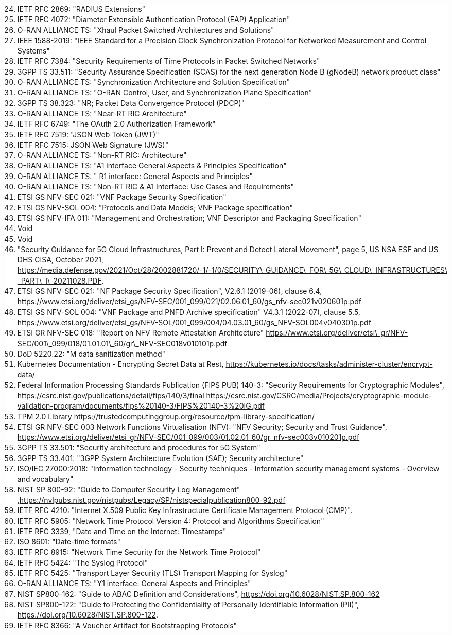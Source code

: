 24. IETF RFC 2869: "RADIUS Extensions"
25. IETF RFC 4072: "Diameter Extensible Authentication Protocol (EAP) Application"
26. O-RAN ALLIANCE TS: "Xhaul Packet Switched Architectures and Solutions"
27. IEEE 1588-2019: "IEEE Standard for a Precision Clock Synchronization Protocol for Networked Measurement and Control Systems"
28. IETF RFC 7384: "Security Requirements of Time Protocols in Packet Switched Networks"
29. 3GPP TS 33.511: "Security Assurance Specification (SCAS) for the next generation Node B (gNodeB) network product class"
30. O-RAN ALLIANCE TS: "Synchronization Architecture and Solution Specification"
31. O-RAN ALLIANCE TS: "O-RAN Control, User, and Synchronization Plane Specification"
32. 3GPP TS 38.323: "NR; Packet Data Convergence Protocol (PDCP)"
33. O-RAN ALLIANCE TS: "Near-RT RIC Architecture"
34. IETF RFC 6749: "The OAuth 2.0 Authorization Framework"
35. IETF RFC 7519: "JSON Web Token (JWT)"
36. IETF RFC 7515: JSON Web Signature (JWS)"
37. O-RAN ALLIANCE TS: "Non-RT RIC: Architecture"
38. O-RAN ALLIANCE TS: "A1 interface General Aspects & Principles Specification"
39. O-RAN ALLIANCE TS: " R1 interface: General Aspects and Principles"
40. O-RAN ALLIANCE TS: "Non-RT RIC & A1 Interface: Use Cases and Requirements"
41. ETSI GS NFV-SEC 021: "VNF Package Security Specification"
42. ETSI GS NFV-SOL 004: "Protocols and Data Models; VNF Package specification"
43. ETSI GS NFV-IFA 011: "Management and Orchestration; VNF Descriptor and Packaging Specification"
44. Void
45. Void
46. "Security Guidance for 5G Cloud Infrastructures, Part I: Prevent and Detect Lateral Movement", page 5, US NSA ESF and US DHS CISA, October 2021, https://media.defense.gov/2021/Oct/28/2002881720/-1/-1/0/SECURITY\_GUIDANCE\_FOR\_5G\_CLOUD\_INFRASTRUCTURES\_PART\_I\_20211028.PDF.
47. ETSI GS NFV-SEC 021: "NF Package Security Specification", V2.6.1 (2019-06), clause 6.4, <https://www.etsi.org/deliver/etsi_gs/NFV-SEC/001_099/021/02.06.01_60/gs_nfv-sec021v020601p.pdf>
48. ETSI GS NFV-SOL 004: "VNF Package and PNFD Archive specification" V4.3.1 (2022-07), clause 5.5, <https://www.etsi.org/deliver/etsi_gs/NFV-SOL/001_099/004/04.03.01_60/gs_NFV-SOL004v040301p.pdf>
49. ETSI GR NFV-SEC 018: "Report on NFV Remote Attestation Architecture" https://www.etsi.org/deliver/etsi\_gr/NFV-SEC/001\_099/018/01.01.01\_60/gr\_NFV-SEC018v010101p.pdf
50. DoD 5220.22: "M data sanitization method"
51. Kubernetes Documentation - Encrypting Secret Data at Rest, <https://kubernetes.io/docs/tasks/administer-cluster/encrypt-data/>
52. Federal Information Processing Standards Publication (FIPS PUB) 140-3: "Security Requirements for Cryptographic Modules", <https://csrc.nist.gov/publications/detail/fips/140/3/final> <https://csrc.nist.gov/CSRC/media/Projects/cryptographic-module-validation-program/documents/fips%20140-3/FIPS%20140-3%20IG.pdf>
53. TPM 2.0 Library <https://trustedcomputinggroup.org/resource/tpm-library-specification/>
54. ETSI GR NFV-SEC 003 Network Functions Virtualisation (NFV): "NFV Security; Security and Trust Guidance", <https://www.etsi.org/deliver/etsi_gr/NFV-SEC/001_099/003/01.02.01_60/gr_nfv-sec003v010201p.pdf>
55. 3GPP TS 33.501: "Security architecture and procedures for 5G System"
56. 3GPP TS 33.401: "3GPP System Architecture Evolution (SAE); Security architecture"
57. ISO/IEC 27000:2018: "Information technology - Security techniques - Information security management systems - Overview and vocabulary"
58. NIST SP 800-92: "Guide to Computer Security Log Management" ,<https://nvlpubs.nist.gov/nistpubs/Legacy/SP/nistspecialpublication800-92.pdf>
59. IETF RFC 4210: "Internet X.509 Public Key Infrastructure Certificate Management Protocol (CMP)".
60. IETF RFC 5905: "Network Time Protocol Version 4: Protocol and Algorithms Specification"
61. IETF RFC 3339, "Date and Time on the Internet: Timestamps"
62. ISO 8601: "Date-time formats"
63. IETF RFC 8915: "Network Time Security for the Network Time Protocol"
64. IETF RFC 5424: "The Syslog Protocol"
65. IETF RFC 5425: "Transport Layer Security (TLS) Transport Mapping for Syslog"
66. O-RAN ALLIANCE TS: "Y1 interface: General Aspects and Principles"
67. NIST SP800-162: "Guide to ABAC Definition and Considerations", <https://doi.org/10.6028/NIST.SP.800-162>
68. NIST SP800-122: "Guide to Protecting the Confidentiality of Personally Identifiable Information (PII)", <https://doi.org/10.6028/NIST.SP.800-122>.
69. IETF RFC 8366: "A Voucher Artifact for Bootstrapping Protocols"